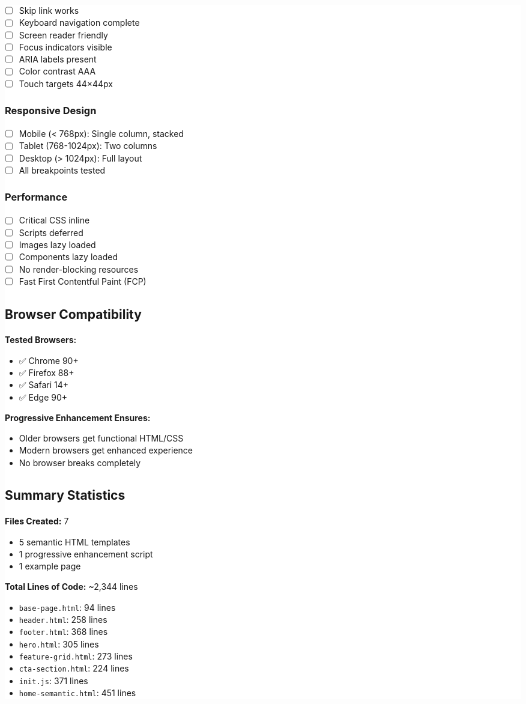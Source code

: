 - [ ] Skip link works
- [ ] Keyboard navigation complete
- [ ] Screen reader friendly
- [ ] Focus indicators visible
- [ ] ARIA labels present
- [ ] Color contrast AAA
- [ ] Touch targets 44×44px

### Responsive Design

- [ ] Mobile (< 768px): Single column, stacked
- [ ] Tablet (768-1024px): Two columns
- [ ] Desktop (> 1024px): Full layout
- [ ] All breakpoints tested

### Performance

- [ ] Critical CSS inline
- [ ] Scripts deferred
- [ ] Images lazy loaded
- [ ] Components lazy loaded
- [ ] No render-blocking resources
- [ ] Fast First Contentful Paint (FCP)

## Browser Compatibility

**Tested Browsers:**
- ✅ Chrome 90+
- ✅ Firefox 88+
- ✅ Safari 14+
- ✅ Edge 90+

**Progressive Enhancement Ensures:**
- Older browsers get functional HTML/CSS
- Modern browsers get enhanced experience
- No browser breaks completely

## Summary Statistics

**Files Created:** 7
- 5 semantic HTML templates
- 1 progressive enhancement script
- 1 example page

**Total Lines of Code:** ~2,344 lines
- `base-page.html`: 94 lines
- `header.html`: 258 lines
- `footer.html`: 368 lines
- `hero.html`: 305 lines
- `feature-grid.html`: 273 lines
- `cta-section.html`: 224 lines
- `init.js`: 371 lines
- `home-semantic.html`: 451 lines
